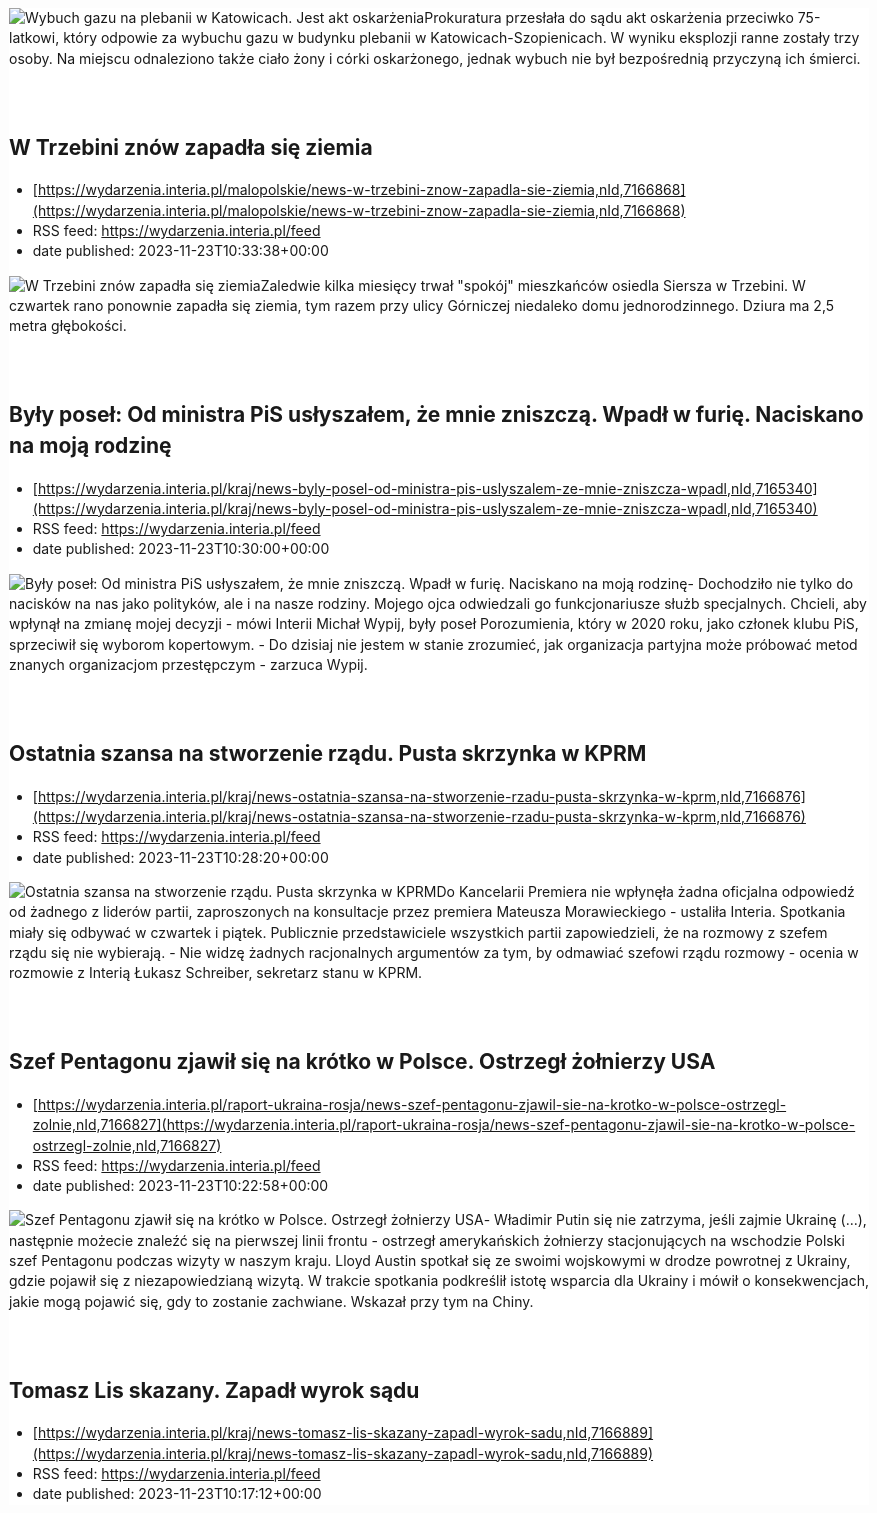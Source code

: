 <p><a href="https://wydarzenia.interia.pl/slaskie/news-wybuch-gazu-na-plebanii-w-katowicach-jest-akt-oskarzenia,nId,7166914"><img align="left" alt="Wybuch gazu na plebanii w Katowicach. Jest akt oskarżenia" src="https://i.iplsc.com/wybuch-gazu-na-plebanii-w-katowicach-jest-akt-oskarzenia/000I2KRQK50M61JN-C321.jpg" /></a>Prokuratura przesłała do sądu akt oskarżenia przeciwko 75-latkowi, który odpowie za wybuchu gazu w budynku plebanii w Katowicach-Szopienicach. W wyniku eksplozji ranne zostały trzy osoby. Na miejscu odnaleziono także ciało żony i córki oskarżonego, jednak wybuch nie był bezpośrednią przyczyną ich śmierci.</p><br clear="all" />

## W Trzebini znów zapadła się ziemia
 - [https://wydarzenia.interia.pl/malopolskie/news-w-trzebini-znow-zapadla-sie-ziemia,nId,7166868](https://wydarzenia.interia.pl/malopolskie/news-w-trzebini-znow-zapadla-sie-ziemia,nId,7166868)
 - RSS feed: https://wydarzenia.interia.pl/feed
 - date published: 2023-11-23T10:33:38+00:00

<p><a href="https://wydarzenia.interia.pl/malopolskie/news-w-trzebini-znow-zapadla-sie-ziemia,nId,7166868"><img align="left" alt="W Trzebini znów zapadła się ziemia" src="https://i.iplsc.com/w-trzebini-znow-zapadla-sie-ziemia/000I2KIDYFB88GO1-C321.jpg" /></a>Zaledwie kilka miesięcy trwał &quot;spokój&quot; mieszkańców osiedla Siersza w Trzebini. W czwartek rano ponownie zapadła się ziemia, tym razem przy ulicy Górniczej niedaleko domu jednorodzinnego. Dziura ma 2,5 metra głębokości.</p><br clear="all" />

## Były poseł: Od ministra PiS usłyszałem, że mnie zniszczą. Wpadł w furię. Naciskano na moją rodzinę
 - [https://wydarzenia.interia.pl/kraj/news-byly-posel-od-ministra-pis-uslyszalem-ze-mnie-zniszcza-wpadl,nId,7165340](https://wydarzenia.interia.pl/kraj/news-byly-posel-od-ministra-pis-uslyszalem-ze-mnie-zniszcza-wpadl,nId,7165340)
 - RSS feed: https://wydarzenia.interia.pl/feed
 - date published: 2023-11-23T10:30:00+00:00

<p><a href="https://wydarzenia.interia.pl/kraj/news-byly-posel-od-ministra-pis-uslyszalem-ze-mnie-zniszcza-wpadl,nId,7165340"><img align="left" alt="Były poseł: Od ministra PiS usłyszałem, że mnie zniszczą. Wpadł w furię. Naciskano na moją rodzinę" src="https://i.iplsc.com/byly-posel-od-ministra-pis-uslyszalem-ze-mnie-zniszcza-wpadl/000I2EHUNVGLNGB8-C321.jpg" /></a>- Dochodziło nie tylko do nacisków na nas jako polityków, ale i na nasze rodziny. Mojego ojca odwiedzali go funkcjonariusze służb specjalnych. Chcieli, aby wpłynął na zmianę mojej decyzji - mówi Interii Michał Wypij, były poseł Porozumienia, który w 2020 roku, jako członek klubu PiS, sprzeciwił się wyborom kopertowym. - Do dzisiaj nie jestem w stanie zrozumieć, jak organizacja partyjna może próbować metod znanych organizacjom przestępczym - zarzuca Wypij.</p><br clear="all" />

## Ostatnia szansa na stworzenie rządu. Pusta skrzynka w KPRM
 - [https://wydarzenia.interia.pl/kraj/news-ostatnia-szansa-na-stworzenie-rzadu-pusta-skrzynka-w-kprm,nId,7166876](https://wydarzenia.interia.pl/kraj/news-ostatnia-szansa-na-stworzenie-rzadu-pusta-skrzynka-w-kprm,nId,7166876)
 - RSS feed: https://wydarzenia.interia.pl/feed
 - date published: 2023-11-23T10:28:20+00:00

<p><a href="https://wydarzenia.interia.pl/kraj/news-ostatnia-szansa-na-stworzenie-rzadu-pusta-skrzynka-w-kprm,nId,7166876"><img align="left" alt="Ostatnia szansa na stworzenie rządu. Pusta skrzynka w KPRM" src="https://i.iplsc.com/ostatnia-szansa-na-stworzenie-rzadu-pusta-skrzynka-w-kprm/000I2KGUSMOKUMHL-C321.jpg" /></a>Do Kancelarii Premiera nie wpłynęła żadna oficjalna odpowiedź od żadnego z liderów partii, zaproszonych na konsultacje przez premiera Mateusza Morawieckiego - ustaliła Interia. Spotkania miały się odbywać w czwartek i piątek. Publicznie przedstawiciele wszystkich partii zapowiedzieli, że na rozmowy z szefem rządu się nie wybierają. - Nie widzę żadnych racjonalnych argumentów za tym, by odmawiać szefowi rządu rozmowy - ocenia w rozmowie z Interią Łukasz Schreiber, sekretarz stanu w KPRM. </p><br clear="all" />

## Szef Pentagonu zjawił się na krótko w Polsce. Ostrzegł żołnierzy USA
 - [https://wydarzenia.interia.pl/raport-ukraina-rosja/news-szef-pentagonu-zjawil-sie-na-krotko-w-polsce-ostrzegl-zolnie,nId,7166827](https://wydarzenia.interia.pl/raport-ukraina-rosja/news-szef-pentagonu-zjawil-sie-na-krotko-w-polsce-ostrzegl-zolnie,nId,7166827)
 - RSS feed: https://wydarzenia.interia.pl/feed
 - date published: 2023-11-23T10:22:58+00:00

<p><a href="https://wydarzenia.interia.pl/raport-ukraina-rosja/news-szef-pentagonu-zjawil-sie-na-krotko-w-polsce-ostrzegl-zolnie,nId,7166827"><img align="left" alt="Szef Pentagonu zjawił się na krótko w Polsce. Ostrzegł żołnierzy USA" src="https://i.iplsc.com/szef-pentagonu-zjawil-sie-na-krotko-w-polsce-ostrzegl-zolnie/000I2JMQNGB89L8B-C321.jpg" /></a>- Władimir Putin się nie zatrzyma, jeśli zajmie Ukrainę (...), następnie możecie znaleźć się na pierwszej linii frontu - ostrzegł amerykańskich żołnierzy stacjonujących na wschodzie Polski szef Pentagonu podczas wizyty w naszym kraju. Lloyd Austin spotkał się ze swoimi wojskowymi w drodze powrotnej z Ukrainy, gdzie pojawił się z niezapowiedzianą wizytą. W trakcie spotkania podkreślił istotę wsparcia dla Ukrainy i mówił o konsekwencjach, jakie mogą pojawić się, gdy to zostanie zachwiane. Wskazał przy tym na Chiny.</p><br clear="all" />

## Tomasz Lis skazany. Zapadł wyrok sądu
 - [https://wydarzenia.interia.pl/kraj/news-tomasz-lis-skazany-zapadl-wyrok-sadu,nId,7166889](https://wydarzenia.interia.pl/kraj/news-tomasz-lis-skazany-zapadl-wyrok-sadu,nId,7166889)
 - RSS feed: https://wydarzenia.interia.pl/feed
 - date published: 2023-11-23T10:17:12+00:00
